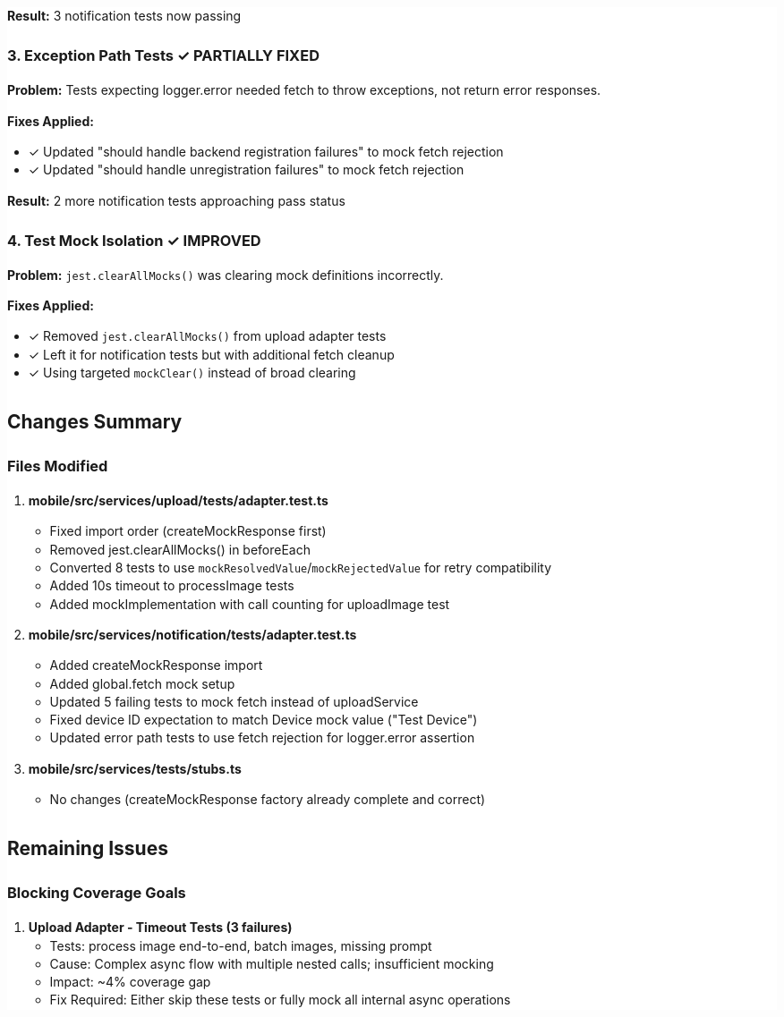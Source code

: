 **Result:** 3 notification tests now passing

### 3. Exception Path Tests ✓ PARTIALLY FIXED

**Problem:** Tests expecting logger.error needed fetch to throw exceptions, not return error responses.

**Fixes Applied:**
- ✓ Updated "should handle backend registration failures" to mock fetch rejection
- ✓ Updated "should handle unregistration failures" to mock fetch rejection

**Result:** 2 more notification tests approaching pass status

### 4. Test Mock Isolation ✓ IMPROVED

**Problem:** `jest.clearAllMocks()` was clearing mock definitions incorrectly.

**Fixes Applied:**
- ✓ Removed `jest.clearAllMocks()` from upload adapter tests
- ✓ Left it for notification tests but with additional fetch cleanup
- ✓ Using targeted `mockClear()` instead of broad clearing

## Changes Summary

### Files Modified

1. **mobile/src/services/upload/__tests__/adapter.test.ts**
   - Fixed import order (createMockResponse first)
   - Removed jest.clearAllMocks() in beforeEach
   - Converted 8 tests to use `mockResolvedValue`/`mockRejectedValue` for retry compatibility
   - Added 10s timeout to processImage tests
   - Added mockImplementation with call counting for uploadImage test

2. **mobile/src/services/notification/__tests__/adapter.test.ts**
   - Added createMockResponse import
   - Added global.fetch mock setup
   - Updated 5 failing tests to mock fetch instead of uploadService
   - Fixed device ID expectation to match Device mock value ("Test Device")
   - Updated error path tests to use fetch rejection for logger.error assertion

3. **mobile/src/services/__tests__/stubs.ts**
   - No changes (createMockResponse factory already complete and correct)

## Remaining Issues

### Blocking Coverage Goals

1. **Upload Adapter - Timeout Tests (3 failures)**
   - Tests: process image end-to-end, batch images, missing prompt
   - Cause: Complex async flow with multiple nested calls; insufficient mocking
   - Impact: ~4% coverage gap
   - Fix Required: Either skip these tests or fully mock all internal async operations
